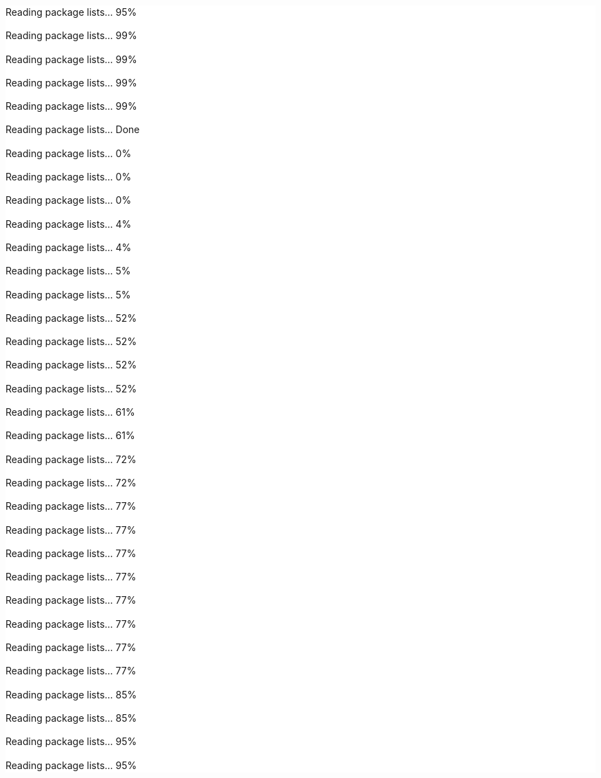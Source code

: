 Reading package lists... 95%

Reading package lists... 99%

Reading package lists... 99%

Reading package lists... 99%

Reading package lists... 99%

Reading package lists... Done


Reading package lists... 0%

Reading package lists... 0%

Reading package lists... 0%

Reading package lists... 4%

Reading package lists... 4%

Reading package lists... 5%

Reading package lists... 5%

Reading package lists... 52%

Reading package lists... 52%

Reading package lists... 52%

Reading package lists... 52%

Reading package lists... 61%

Reading package lists... 61%

Reading package lists... 72%

Reading package lists... 72%

Reading package lists... 77%

Reading package lists... 77%

Reading package lists... 77%

Reading package lists... 77%

Reading package lists... 77%

Reading package lists... 77%

Reading package lists... 77%

Reading package lists... 77%

Reading package lists... 85%

Reading package lists... 85%

Reading package lists... 95%

Reading package lists... 95%
